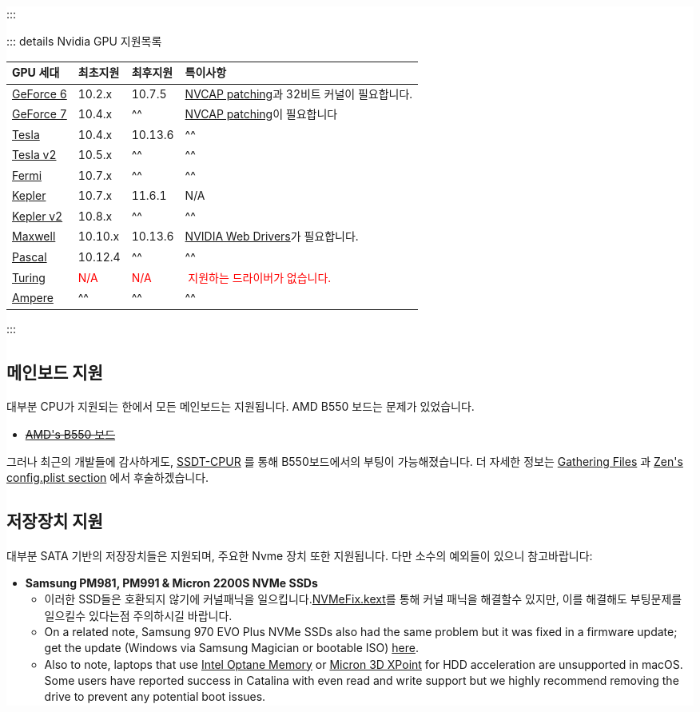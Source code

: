 :::

::: details Nvidia GPU 지원목록

| GPU 세대 | 최초지원 | 최후지원 | 특이사항 |
| :--- | :--- | :--- | :--- |
| [GeForce 6](https://en.wikipedia.org/wiki/GeForce_6_series) | 10.2.x | 10.7.5 | [NVCAP patching](https://dortania.github.io/OpenCore-Post-Install/gpu-patching/nvidia-patching/)과 32비트 커널이 필요합니다. |
| [GeForce 7](https://en.wikipedia.org/wiki/GeForce_7_series) | 10.4.x | ^^ | [NVCAP patching](https://dortania.github.io/OpenCore-Post-Install/gpu-patching/nvidia-patching/)이 필요합니다 |
| [Tesla](https://en.wikipedia.org/wiki/Tesla_(microarchitecture)) | 10.4.x | 10.13.6 | ^^ |
| [Tesla v2](https://en.wikipedia.org/wiki/Tesla_(microarchitecture)#Tesla_2.0) | 10.5.x | ^^ | ^^ |
| [Fermi](https://en.wikipedia.org/wiki/Fermi_(microarchitecture)) | 10.7.x | ^^ | ^^ |
| [Kepler](https://en.wikipedia.org/wiki/Kepler_(microarchitecture)) | 10.7.x | 11.6.1 | N/A |
| [Kepler v2](https://en.wikipedia.org/wiki/Kepler_(microarchitecture)) | 10.8.x | ^^ | ^^ |
| [Maxwell](https://en.wikipedia.org/wiki/Maxwell_(microarchitecture)) | 10.10.x | 10.13.6 | [NVIDIA Web Drivers](https://www.nvidia.com/download/driverResults.aspx/149652/)가 필요합니다. |
| [Pascal](https://en.wikipedia.org/wiki/Pascal_(microarchitecture)) | 10.12.4 | ^^ | ^^ |
| [Turing](https://en.wikipedia.org/wiki/Turing_(microarchitecture)) | <span style="color:red"> N/A </span> | <span style="color:red"> N/A </span> | <span style="color:red"> 지원하는 드라이버가 없습니다. </span> |
| [Ampere](https://en.wikipedia.org/wiki/Ampere_(microarchitecture)) | ^^ | ^^ | ^^ |

:::

## 메인보드 지원

대부분 CPU가 지원되는 한에서 모든 메인보드는 지원됩니다. AMD B550 보드는 문제가 있었습니다.

* [~~AMD's B550 보드~~](https://en.wikipedia.org/wiki/List_of_AMD_chipsets)

그러나 최근의 개발들에 감사하게도,  [SSDT-CPUR](https://github.com/naveenkrdy/Misc/blob/master/SSDTs/SSDT-CPUR.dsl) 를 통해 B550보드에서의 부팅이 가능해졌습니다. 더 자세한 정보는 [Gathering Files](./ktext.md) 과 [Zen's config.plist section](./AMD/zen.md) 에서 후술하겠습니다.

## 저장장치 지원

대부분 SATA 기반의 저장장치들은 지원되며, 주요한 Nvme 장치 또한 지원됩니다. 다만 소수의 예외들이 있으니 참고바랍니다:

* **Samsung PM981, PM991 & Micron 2200S NVMe SSDs**
  * 이러한 SSD들은 호환되지 않기에 커널패닉을 일으킵니다.[NVMeFix.kext](https://github.com/acidanthera/NVMeFix/releases)를 통해 커널 패닉을 해결할수 있지만, 이를 해결해도 부팅문제를 일으킬수 있다는점 주의하시길 바랍니다.
  * On a related note, Samsung 970 EVO Plus NVMe SSDs also had the same problem but it was fixed in a firmware update; get the update (Windows via Samsung Magician or bootable ISO) [here](https://www.samsung.com/semiconductor/minisite/ssd/download/tools/).
  * Also to note, laptops that use [Intel Optane Memory](https://www.intel.com/content/www/us/en/architecture-and-technology/optane-memory.html) or [Micron 3D XPoint](https://www.micron.com/products/advanced-solutions/3d-xpoint-technology) for HDD acceleration are unsupported in macOS. Some users have reported success in Catalina with even read and write support but we highly recommend removing the drive to prevent any potential boot issues.
  